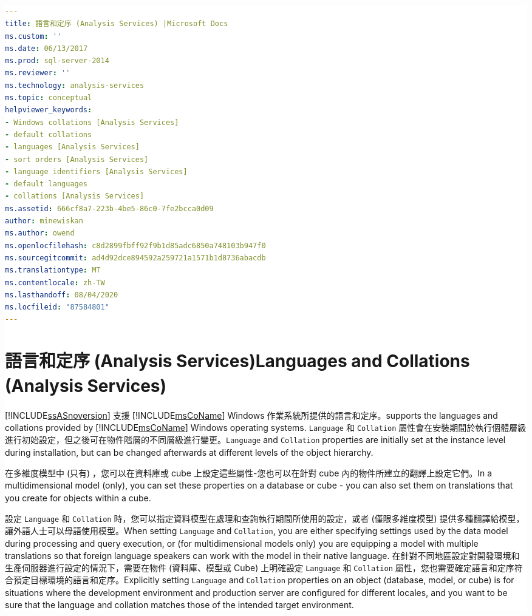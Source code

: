 ```yaml
---
title: 語言和定序 (Analysis Services) |Microsoft Docs
ms.custom: ''
ms.date: 06/13/2017
ms.prod: sql-server-2014
ms.reviewer: ''
ms.technology: analysis-services
ms.topic: conceptual
helpviewer_keywords:
- Windows collations [Analysis Services]
- default collations
- languages [Analysis Services]
- sort orders [Analysis Services]
- language identifiers [Analysis Services]
- default languages
- collations [Analysis Services]
ms.assetid: 666cf8a7-223b-4be5-86c0-7fe2bcca0d09
author: minewiskan
ms.author: owend
ms.openlocfilehash: c8d2899fbff92f9b1d85adc6850a748103b947f0
ms.sourcegitcommit: ad4d92dce894592a259721a1571b1d8736abacdb
ms.translationtype: MT
ms.contentlocale: zh-TW
ms.lasthandoff: 08/04/2020
ms.locfileid: "87584801"
---
```

# <a name="languages-and-collations-analysis-services"></a><span data-ttu-id="33bed-102">語言和定序 (Analysis Services)</span><span class="sxs-lookup"><span data-stu-id="33bed-102">Languages and Collations (Analysis Services)</span></span>
  [!INCLUDE[ssASnoversion](../includes/ssasnoversion-md.md)] <span data-ttu-id="33bed-103">支援 [!INCLUDE[msCoName](../includes/msconame-md.md)] Windows 作業系統所提供的語言和定序。</span><span class="sxs-lookup"><span data-stu-id="33bed-103">supports the languages and collations provided by [!INCLUDE[msCoName](../includes/msconame-md.md)] Windows operating systems.</span></span> <span data-ttu-id="33bed-104">`Language` 和 `Collation` 屬性會在安裝期間於執行個體層級進行初始設定，但之後可在物件階層的不同層級進行變更。</span><span class="sxs-lookup"><span data-stu-id="33bed-104">`Language` and `Collation` properties are initially set at the instance level during installation, but can be changed afterwards at different levels of the object hierarchy.</span></span>  
  
 <span data-ttu-id="33bed-105">在多維度模型中 (只有) ，您可以在資料庫或 cube 上設定這些屬性-您也可以在針對 cube 內的物件所建立的翻譯上設定它們。</span><span class="sxs-lookup"><span data-stu-id="33bed-105">In a multidimensional model (only), you can set these properties on a database or cube - you can also set them on translations that you create for objects within a cube.</span></span>  
  
 <span data-ttu-id="33bed-106">設定 `Language` 和 `Collation` 時，您可以指定資料模型在處理和查詢執行期間所使用的設定，或者 (僅限多維度模型) 提供多種翻譯給模型，讓外語人士可以母語使用模型。</span><span class="sxs-lookup"><span data-stu-id="33bed-106">When setting `Language` and `Collation`, you are either specifying settings used by the data model during processing and query execution, or (for multidimensional models only) you are equipping a model with multiple translations so that foreign language speakers can work with the model in their native language.</span></span> <span data-ttu-id="33bed-107">在針對不同地區設定對開發環境和生產伺服器進行設定的情況下，需要在物件 (資料庫、模型或 Cube) 上明確設定 `Language` 和 `Collation` 屬性，您也需要確定語言和定序符合預定目標環境的語言和定序。</span><span class="sxs-lookup"><span data-stu-id="33bed-107">Explicitly setting `Language` and `Collation` properties on an object (database, model, or cube) is for situations where the development environment and production server are configured for different locales, and you want to be sure that the language and collation matches those of the intended target environment.</span></span>  
  